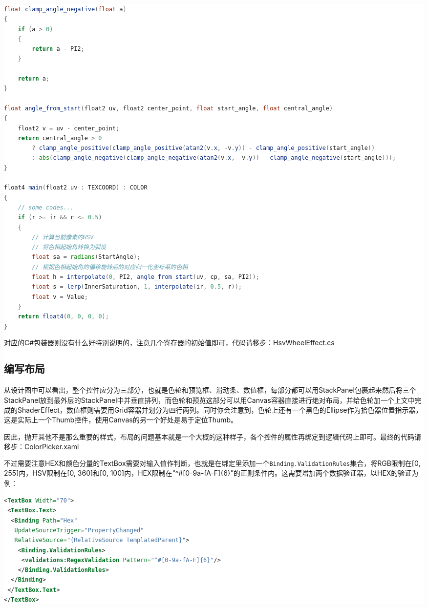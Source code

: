 ```glsl
float clamp_angle_negative(float a)
{
    if (a > 0)
    {
        return a - PI2;
    }

    return a;
}

float angle_from_start(float2 uv, float2 center_point, float start_angle, float central_angle)
{
    float2 v = uv - center_point;
    return central_angle > 0
        ? clamp_angle_positive(clamp_angle_positive(atan2(v.x, -v.y)) - clamp_angle_positive(start_angle))
        : abs(clamp_angle_negative(clamp_angle_negative(atan2(v.x, -v.y)) - clamp_angle_negative(start_angle)));
}

float4 main(float2 uv : TEXCOORD) : COLOR
{
    // some codes...
    if (r >= ir && r <= 0.5)
    {
        // 计算当前像素的HSV
        // 将色相起始角转换为弧度
        float sa = radians(StartAngle);
        // 根据色相起始角的偏移旋转后的对应归一化坐标系的色相
        float h = interpolate(0, PI2, angle_from_start(uv, cp, sa, PI2));
        float s = lerp(InnerSaturation, 1, interpolate(ir, 0.5, r));
        float v = Value;
    }
    return float4(0, 0, 0, 0);
}
```

对应的C#包装器则没有什么好特别说明的，注意几个寄存器的初始值即可，代码请移步：[HsvWheelEffect.cs](https://github.com/Magentaize/WPFControls/blob/d49a498f629c023c5ff241eaac075fca7a4eef4c/Digimezzo.WPFControls/Effects/HsvWheelEffect.cs)

## 编写布局
从设计图中可以看出，整个控件应分为三部分，也就是色轮和预览框、滑动条、数值框，每部分都可以用StackPanel包裹起来然后将三个StackPanel放到最外层的StackPanel中并垂直排列，而色轮和预览这部分可以用Canvas容器直接进行绝对布局，并给色轮加一个上文中完成的ShaderEffect，数值框则需要用Grid容器并划分为四行两列。同时你会注意到，色轮上还有一个黑色的Ellipse作为拾色器位置指示器，这是实际上一个Thumb控件，使用Canvas的另一个好处是易于定位Thumb。

因此，抛开其他不是那么重要的样式，布局的问题基本就是一个大概的这种样子，各个控件的属性再绑定到逻辑代码上即可。最终的代码请移步：[ColorPicker.xaml](https://github.com/Magentaize/WPFControls/blob/d49a498f629c023c5ff241eaac075fca7a4eef4c/Digimezzo.WPFControls/Themes/ColorPicker.xaml)

不过需要注意HEX和颜色分量的TextBox需要对输入值作判断，也就是在绑定里添加一个`Binding.ValidationRules`集合，将RGB限制在[0, 255]内，HSV限制在[0, 360]和[0, 100]内，HEX限制在“^#[0-9a-fA-F]{6}”的正则条件内。这需要增加两个数据验证器，以HEX的验证为例：
```xml
<TextBox Width="70">
 <TextBox.Text>
  <Binding Path="Hex"
   UpdateSourceTrigger="PropertyChanged"
   RelativeSource="{RelativeSource TemplatedParent}">
    <Binding.ValidationRules>
     <validations:RegexValidation Pattern="^#[0-9a-fA-F]{6}"/>
    </Binding.ValidationRules>
  </Binding>
 </TextBox.Text>
</TextBox>
```